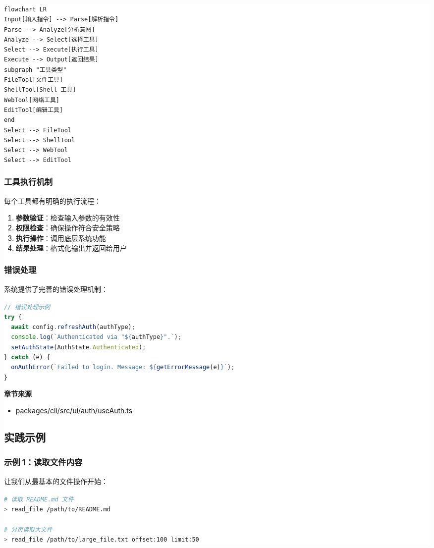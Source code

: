 ```mermaid
flowchart LR
Input[输入指令] --> Parse[解析指令]
Parse --> Analyze[分析意图]
Analyze --> Select[选择工具]
Select --> Execute[执行工具]
Execute --> Output[返回结果]
subgraph "工具类型"
FileTool[文件工具]
ShellTool[Shell 工具]
WebTool[网络工具]
EditTool[编辑工具]
end
Select --> FileTool
Select --> ShellTool
Select --> WebTool
Select --> EditTool
```

### 工具执行机制

每个工具都有明确的执行流程：

1. **参数验证**：检查输入参数的有效性
2. **权限检查**：确保操作符合安全策略
3. **执行操作**：调用底层系统功能
4. **结果处理**：格式化输出并返回给用户

### 错误处理

系统提供了完善的错误处理机制：

```typescript
// 错误处理示例
try {
  await config.refreshAuth(authType);
  console.log(`Authenticated via "${authType}".`);
  setAuthState(AuthState.Authenticated);
} catch (e) {
  onAuthError(`Failed to login. Message: ${getErrorMessage(e)}`);
}
```

**章节来源**
- [packages/cli/src/ui/auth/useAuth.ts](file://packages/cli/src/ui/auth/useAuth.ts#L42-L95)

## 实践示例

### 示例 1：读取文件内容

让我们从最基本的文件操作开始：

```bash
# 读取 README.md 文件
> read_file /path/to/README.md

# 分页读取大文件
> read_file /path/to/large_file.txt offset:100 limit:50
```
